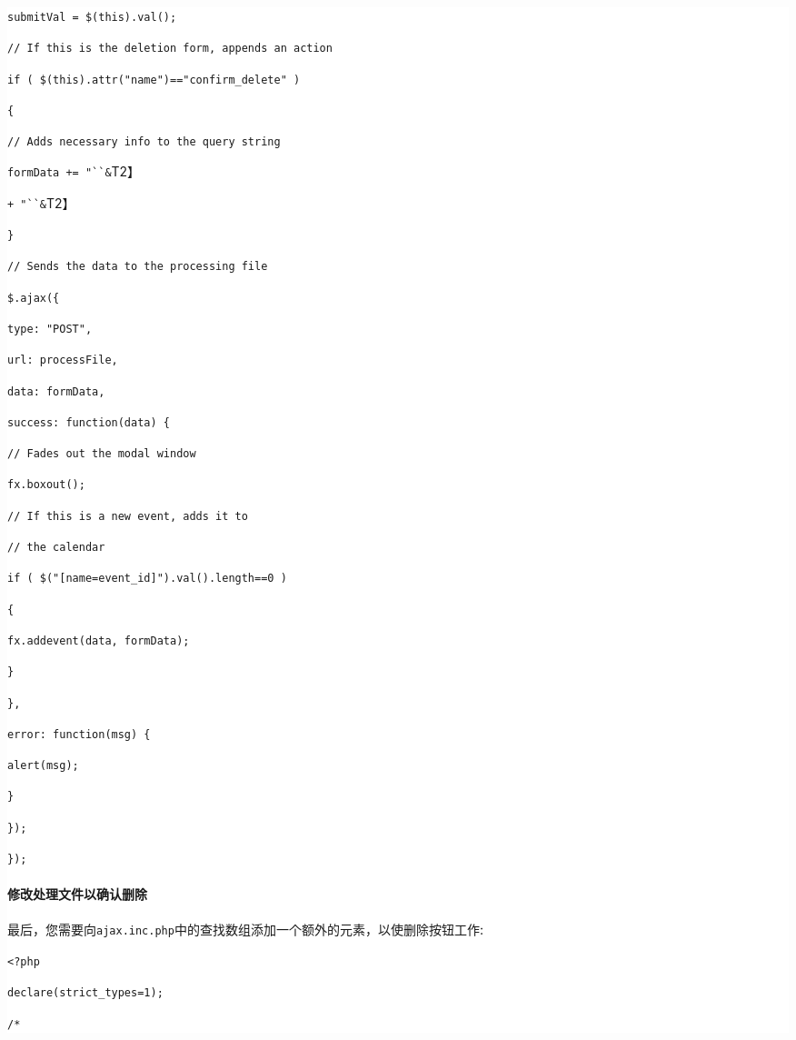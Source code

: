 `submitVal = $(this).val();`

`// If this is the deletion form, appends an action`

`if ( $(this).attr("name")=="confirm_delete" )`

`{`

`// Adds necessary info to the query string`

`formData += "``&`T2】

`+ "``&`T2】

`}`

`// Sends the data to the processing file`

`$.ajax({`

`type: "POST",`

`url: processFile,`

`data: formData,`

`success: function(data) {`

`// Fades out the modal window`

`fx.boxout();`

`// If this is a new event, adds it to`

`// the calendar`

`if ( $("[name=event_id]").val().length==0 )`

`{`

`fx.addevent(data, formData);`

`}`

`},`

`error: function(msg) {`

`alert(msg);`

`}`

`});`

`});`

#### 修改处理文件以确认删除

最后，您需要向`ajax.inc.php`中的查找数组添加一个额外的元素，以使删除按钮工作:

`<?php`

`declare(strict_types=1);`

`/*`
